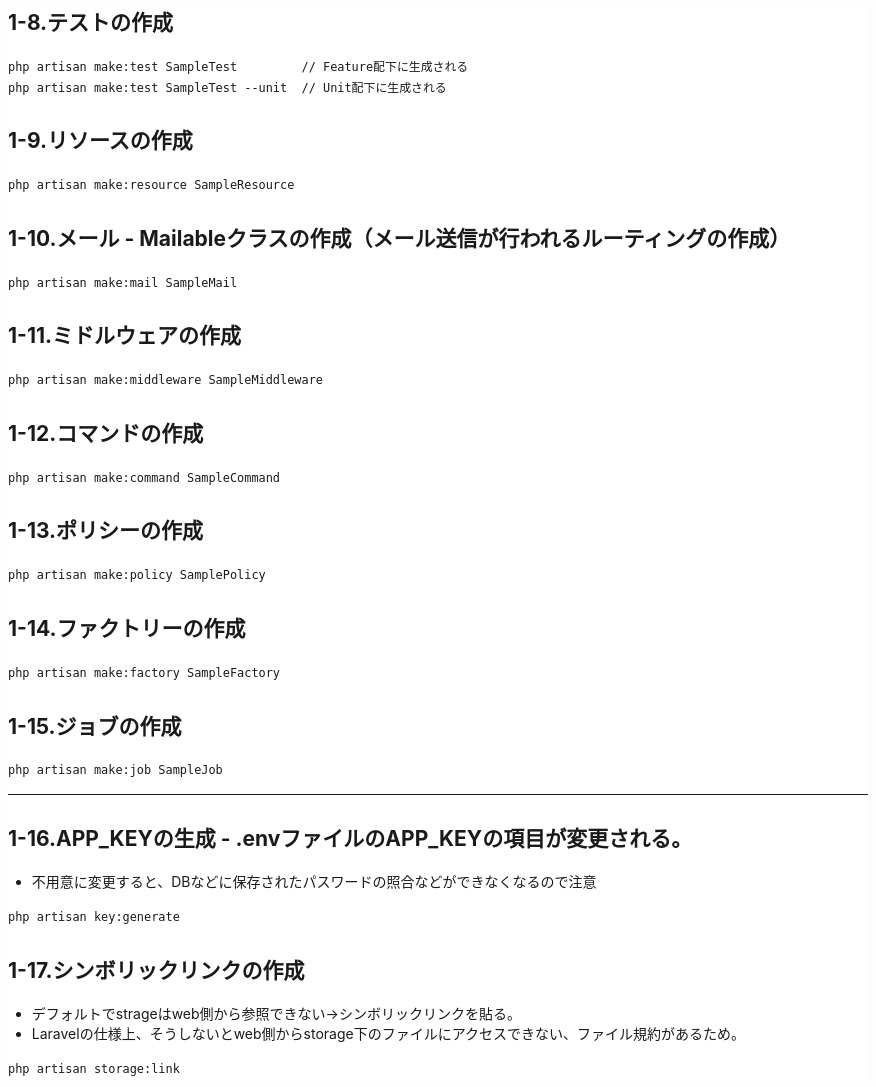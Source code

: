 ## 1-8\.テストの作成
```
php artisan make:test SampleTest         // Feature配下に生成される
php artisan make:test SampleTest --unit  // Unit配下に生成される
```

## 1-9\.リソースの作成
```
php artisan make:resource SampleResource
```

## 1-10\.メール - Mailableクラスの作成（メール送信が行われるルーティングの作成）
```
php artisan make:mail SampleMail
```

## 1-11\.ミドルウェアの作成
```
php artisan make:middleware SampleMiddleware
```

## 1-12\.コマンドの作成
```
php artisan make:command SampleCommand
```

## 1-13\.ポリシーの作成
```
php artisan make:policy SamplePolicy
```

## 1-14\.ファクトリーの作成
```
php artisan make:factory SampleFactory
```

## 1-15\.ジョブの作成
```
php artisan make:job SampleJob
```
*****

## 1-16\.APP_KEYの生成 - .envファイルのAPP_KEYの項目が変更される。
- 不用意に変更すると、DBなどに保存されたパスワードの照合などができなくなるので注意
```
php artisan key:generate
```

## 1-17\.シンボリックリンクの作成
- デフォルトでstrageはweb側から参照できない→シンボリックリンクを貼る。
- Laravelの仕様上、そうしないとweb側からstorage下のファイルにアクセスできない、ファイル規約があるため。
```
php artisan storage:link
```
